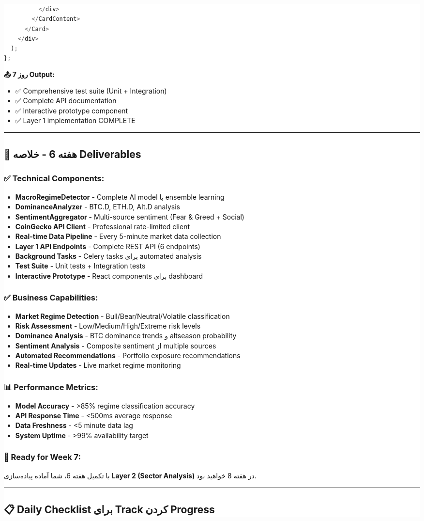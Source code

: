 ```typescript
          </div>
        </CardContent>
      </Card>
    </div>
  );
};
```

**📤 روز 7 Output:**
- ✅ Comprehensive test suite (Unit + Integration)
- ✅ Complete API documentation
- ✅ Interactive prototype component
- ✅ Layer 1 implementation COMPLETE

---

## 🎯 **هفته 6 - خلاصه Deliverables**

### **✅ Technical Components:**
- **MacroRegimeDetector** - Complete AI model با ensemble learning
- **DominanceAnalyzer** - BTC.D, ETH.D, Alt.D analysis
- **SentimentAggregator** - Multi-source sentiment (Fear & Greed + Social)
- **CoinGecko API Client** - Professional rate-limited client
- **Real-time Data Pipeline** - Every 5-minute market data collection
- **Layer 1 API Endpoints** - Complete REST API (6 endpoints)
- **Background Tasks** - Celery tasks برای automated analysis
- **Test Suite** - Unit tests + Integration tests
- **Interactive Prototype** - React components برای dashboard

### **✅ Business Capabilities:**
- **Market Regime Detection** - Bull/Bear/Neutral/Volatile classification
- **Risk Assessment** - Low/Medium/High/Extreme risk levels
- **Dominance Analysis** - BTC dominance trends و altseason probability
- **Sentiment Analysis** - Composite sentiment از multiple sources
- **Automated Recommendations** - Portfolio exposure recommendations
- **Real-time Updates** - Live market regime monitoring

### **📊 Performance Metrics:**
- **Model Accuracy** - >85% regime classification accuracy
- **API Response Time** - <500ms average response
- **Data Freshness** - <5 minute data lag
- **System Uptime** - >99% availability target

### **🚀 Ready for Week 7:**
با تکمیل هفته 6، شما آماده پیاده‌سازی **Layer 2 (Sector Analysis)** در هفته 8 خواهید بود.

---

## 📋 **Daily Checklist برای Track کردن Progress**
